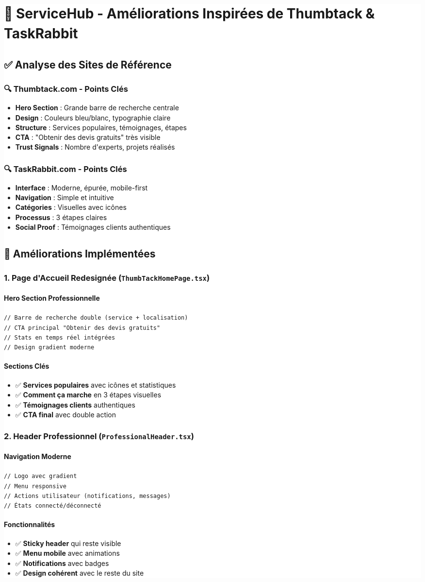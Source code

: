 # 🎨 ServiceHub - Améliorations Inspirées de Thumbtack & TaskRabbit

## ✅ **Analyse des Sites de Référence**

### 🔍 **Thumbtack.com - Points Clés**
- **Hero Section** : Grande barre de recherche centrale
- **Design** : Couleurs bleu/blanc, typographie claire
- **Structure** : Services populaires, témoignages, étapes
- **CTA** : "Obtenir des devis gratuits" très visible
- **Trust Signals** : Nombre d'experts, projets réalisés

### 🔍 **TaskRabbit.com - Points Clés**
- **Interface** : Moderne, épurée, mobile-first
- **Navigation** : Simple et intuitive
- **Catégories** : Visuelles avec icônes
- **Processus** : 3 étapes claires
- **Social Proof** : Témoignages clients authentiques

## 🚀 **Améliorations Implémentées**

### 1. **Page d'Accueil Redesignée** (`ThumbTackHomePage.tsx`)

#### **Hero Section Professionnelle**
```tsx
// Barre de recherche double (service + localisation)
// CTA principal "Obtenir des devis gratuits"
// Stats en temps réel intégrées
// Design gradient moderne
```

#### **Sections Clés**
- ✅ **Services populaires** avec icônes et statistiques
- ✅ **Comment ça marche** en 3 étapes visuelles
- ✅ **Témoignages clients** authentiques
- ✅ **CTA final** avec double action

### 2. **Header Professionnel** (`ProfessionalHeader.tsx`)

#### **Navigation Moderne**
```tsx
// Logo avec gradient
// Menu responsive
// Actions utilisateur (notifications, messages)
// États connecté/déconnecté
```

#### **Fonctionnalités**
- ✅ **Sticky header** qui reste visible
- ✅ **Menu mobile** avec animations
- ✅ **Notifications** avec badges
- ✅ **Design cohérent** avec le reste du site
